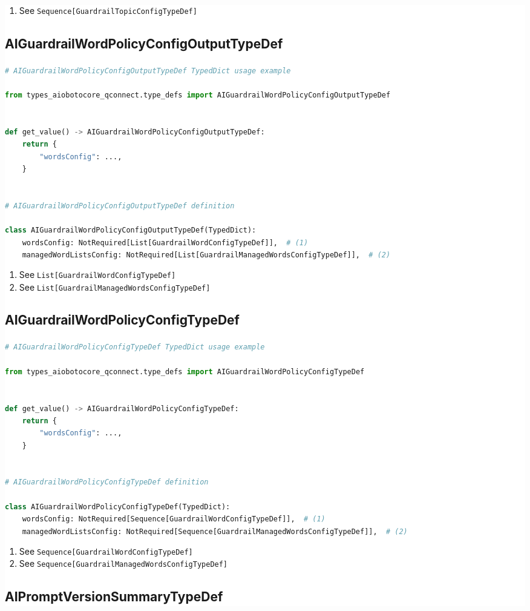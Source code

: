 1. See `Sequence[GuardrailTopicConfigTypeDef]`

## AIGuardrailWordPolicyConfigOutputTypeDef

```python
# AIGuardrailWordPolicyConfigOutputTypeDef TypedDict usage example

from types_aiobotocore_qconnect.type_defs import AIGuardrailWordPolicyConfigOutputTypeDef


def get_value() -> AIGuardrailWordPolicyConfigOutputTypeDef:
    return {
        "wordsConfig": ...,
    }


# AIGuardrailWordPolicyConfigOutputTypeDef definition

class AIGuardrailWordPolicyConfigOutputTypeDef(TypedDict):
    wordsConfig: NotRequired[List[GuardrailWordConfigTypeDef]],  # (1)
    managedWordListsConfig: NotRequired[List[GuardrailManagedWordsConfigTypeDef]],  # (2)
```

1. See `List[GuardrailWordConfigTypeDef]`
2. See `List[GuardrailManagedWordsConfigTypeDef]`

## AIGuardrailWordPolicyConfigTypeDef

```python
# AIGuardrailWordPolicyConfigTypeDef TypedDict usage example

from types_aiobotocore_qconnect.type_defs import AIGuardrailWordPolicyConfigTypeDef


def get_value() -> AIGuardrailWordPolicyConfigTypeDef:
    return {
        "wordsConfig": ...,
    }


# AIGuardrailWordPolicyConfigTypeDef definition

class AIGuardrailWordPolicyConfigTypeDef(TypedDict):
    wordsConfig: NotRequired[Sequence[GuardrailWordConfigTypeDef]],  # (1)
    managedWordListsConfig: NotRequired[Sequence[GuardrailManagedWordsConfigTypeDef]],  # (2)
```

1. See `Sequence[GuardrailWordConfigTypeDef]`
2. See `Sequence[GuardrailManagedWordsConfigTypeDef]`

## AIPromptVersionSummaryTypeDef
